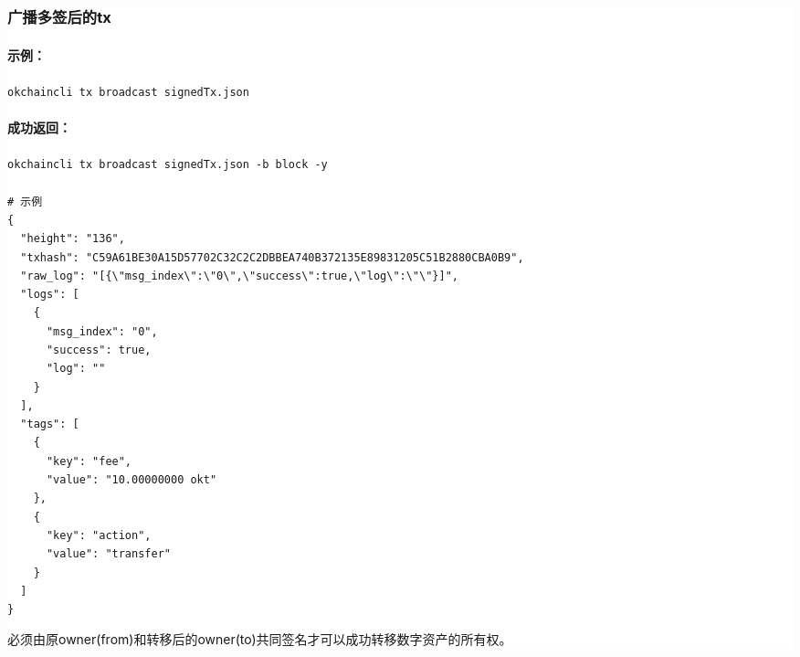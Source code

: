 ### 广播多签后的tx

#### 示例：

```bash
okchaincli tx broadcast signedTx.json
```

#### 成功返回：

```
okchaincli tx broadcast signedTx.json -b block -y

# 示例
{
  "height": "136",
  "txhash": "C59A61BE30A15D57702C32C2C2DBBEA740B372135E89831205C51B2880CBA0B9",
  "raw_log": "[{\"msg_index\":\"0\",\"success\":true,\"log\":\"\"}]",
  "logs": [
    {
      "msg_index": "0",
      "success": true,
      "log": ""
    }
  ],
  "tags": [
    {
      "key": "fee",
      "value": "10.00000000 okt"
    },
    {
      "key": "action",
      "value": "transfer"
    }
  ]
}
```

必须由原owner(from)和转移后的owner(to)共同签名才可以成功转移数字资产的所有权。
